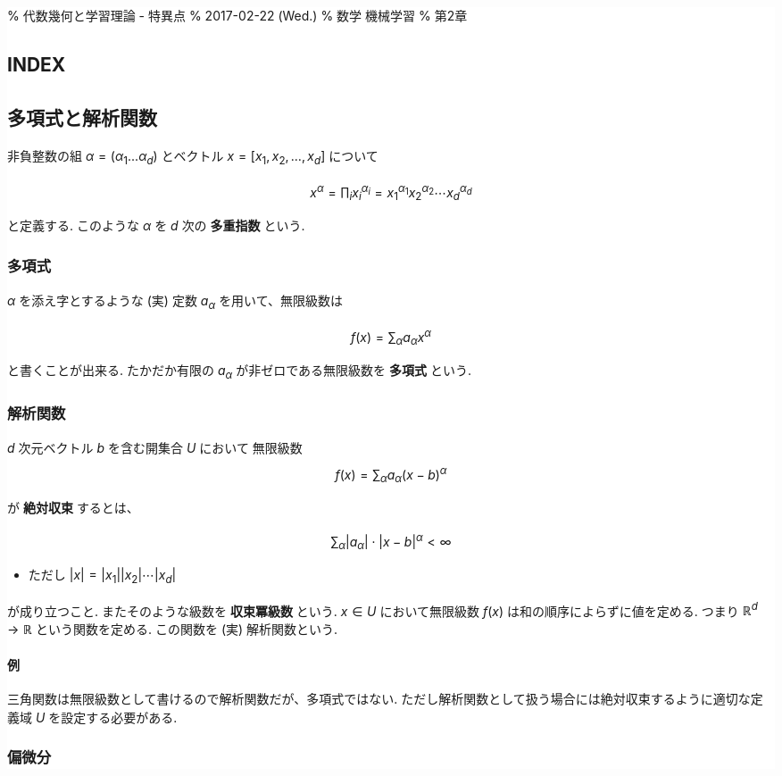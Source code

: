 % 代数幾何と学習理論 - 特異点
% 2017-02-22 (Wed.)
% 数学 機械学習
% 第2章

## INDEX

<div id=toc></div>

## 多項式と解析関数

非負整数の組
$\alpha = (\alpha_1 ... \alpha_d)$
とベクトル
$x = [x_1, x_2, \ldots, x_d]$
について

$$x^\alpha = \prod_i x_i^{\alpha_i} = x_1^{\alpha_1} x_2^{\alpha_2} \cdots x_d^{\alpha_d}$$

と定義する.
このような $\alpha$ を $d$ 次の **多重指数** という.


### 多項式

$\alpha$ を添え字とするような (実) 定数 $a_\alpha$ を用いて、無限級数は

$$f(x) = \sum_\alpha a_\alpha x^\alpha$$

と書くことが出来る.
たかだか有限の $a_\alpha$ が非ゼロである無限級数を **多項式** という.

### 解析関数

$d$ 次元ベクトル $b$ を含む開集合 $U$ において
無限級数
$$f(x) = \sum_\alpha a_\alpha (x - b)^\alpha$$

が **絶対収束** するとは、

$$\sum_\alpha |a_\alpha| \cdot |x-b|^\alpha < \infty$$

- ただし $|x| = |x_1| |x_2| \cdots |x_d|$

が成り立つこと.
またそのような級数を **収束冪級数** という.
$x \in U$ において無限級数 $f(x)$ は和の順序によらずに値を定める.
つまり $\mathbb{R}^d \to \mathbb{R}$ という関数を定める.
この関数を (実) 解析関数という.

#### 例

三角関数は無限級数として書けるので解析関数だが、多項式ではない.
ただし解析関数として扱う場合には絶対収束するように適切な定義域 $U$ を設定する必要がある.

### 偏微分
